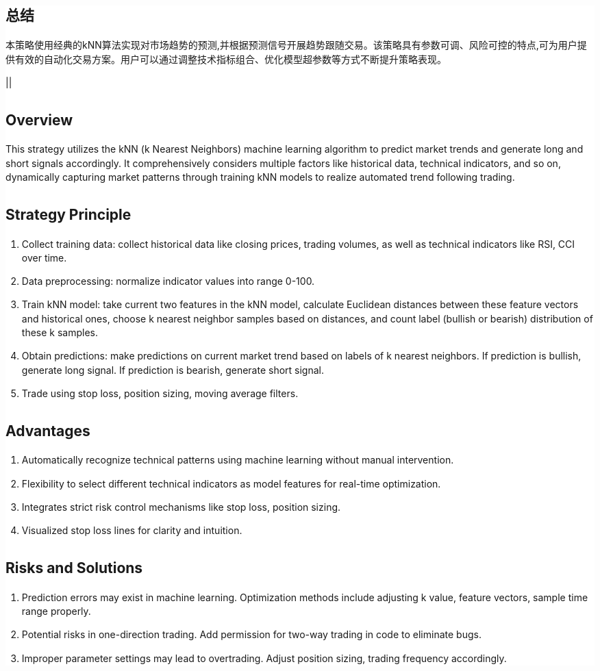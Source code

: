 ## 总结

本策略使用经典的kNN算法实现对市场趋势的预测,并根据预测信号开展趋势跟随交易。该策略具有参数可调、风险可控的特点,可为用户提供有效的自动化交易方案。用户可以通过调整技术指标组合、优化模型超参数等方式不断提升策略表现。

|| 


## Overview

This strategy utilizes the kNN (k Nearest Neighbors) machine learning algorithm to predict market trends and generate long and short signals accordingly. It comprehensively considers multiple factors like historical data, technical indicators, and so on, dynamically capturing market patterns through training kNN models to realize automated trend following trading.  

## Strategy Principle  

1. Collect training data: collect historical data like closing prices, trading volumes, as well as technical indicators like RSI, CCI over time.  

2. Data preprocessing: normalize indicator values into range 0-100.

3. Train kNN model: take current two features in the kNN model, calculate Euclidean distances between these feature vectors and historical ones, choose k nearest neighbor samples based on distances, and count label (bullish or bearish) distribution of these k samples.  

4. Obtain predictions: make predictions on current market trend based on labels of k nearest neighbors. If prediction is bullish, generate long signal. If prediction is bearish, generate short signal.

5. Trade using stop loss, position sizing, moving average filters.

## Advantages

1. Automatically recognize technical patterns using machine learning without manual intervention.  

2. Flexibility to select different technical indicators as model features for real-time optimization.

3. Integrates strict risk control mechanisms like stop loss, position sizing.  

4. Visualized stop loss lines for clarity and intuition.

## Risks and Solutions

1. Prediction errors may exist in machine learning. Optimization methods include adjusting k value, feature vectors, sample time range properly.  

2. Potential risks in one-direction trading. Add permission for two-way trading in code to eliminate bugs.  

3. Improper parameter settings may lead to overtrading. Adjust position sizing, trading frequency accordingly.
